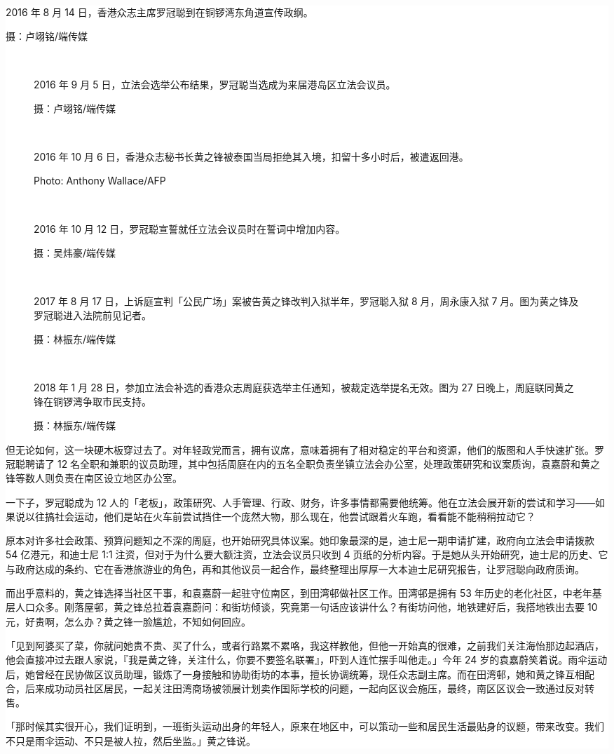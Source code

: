 <figcaption class="aesop-image-component-caption"><p class="aesop-cap-description">2016 年 8 月 14 日，香港众志主席罗冠聪到在铜锣湾东角道宣传政纲。</p><p class="aesop-cap-cred">摄：卢翊铭/端传媒</p> </figcaption> </figure></div></div><div class="container img"><div class="aspectRatioPlaceholder"><div class="progressiveMedia" data-height="720" data-width="1080"> <img alt="" class="progressiveMedia-image lazyload" data-src="https://cdn.jsdelivr.net/gh/0nd1jyU39XQ/_/img/1/6044f13fe8174001b801150f07dc11ee.jpg" src="https://cdn.jsdelivr.net/gh/0nd1jyU39XQ/_/img/1/6044f13fe8174001b801150f07dc11ee.jpg"/></div></div><div class="aesop-image-component"> <figure class="aesop-image-component-image aesop-component-align-center aesop-image-component-caption-left"> <figcaption class="aesop-image-component-caption"><p class="aesop-cap-description">2016 年 9 月 5 日，立法会选举公布结果，罗冠聪当选成为来届港岛区立法会议员。</p><p class="aesop-cap-cred">摄：卢翊铭/端传媒</p> </figcaption> </figure></div></div><div class="container img"><div class="aspectRatioPlaceholder"><div class="progressiveMedia" data-height="720" data-width="1080"> <img alt="" class="progressiveMedia-image lazyload" data-src="https://cdn.jsdelivr.net/gh/0nd1jyU39XQ/_/img/1/52fd1601c05a45bb9964908ed9545573.jpg" src="https://cdn.jsdelivr.net/gh/0nd1jyU39XQ/_/img/1/52fd1601c05a45bb9964908ed9545573.jpg"/></div></div><div class="aesop-image-component"> <figure class="aesop-image-component-image aesop-component-align-center aesop-image-component-caption-left"> <figcaption class="aesop-image-component-caption"><p class="aesop-cap-description">2016 年 10 月 6 日，香港众志秘书长黄之锋被泰国当局拒绝其入境，扣留十多小时后，被遣返回港。</p><p class="aesop-cap-cred">Photo: Anthony Wallace/AFP</p> </figcaption> </figure></div></div><div class="container img"><div class="aspectRatioPlaceholder"><div class="progressiveMedia" data-height="720" data-width="1080"> <img alt="" class="progressiveMedia-image lazyload" data-src="https://cdn.jsdelivr.net/gh/0nd1jyU39XQ/_/img/1/a6656156b36945698b2cbf8930768b7c.jpg" src="https://cdn.jsdelivr.net/gh/0nd1jyU39XQ/_/img/1/a6656156b36945698b2cbf8930768b7c.jpg"/></div></div><div class="aesop-image-component"> <figure class="aesop-image-component-image aesop-component-align-center aesop-image-component-caption-left"> <figcaption class="aesop-image-component-caption"><p class="aesop-cap-description">2016 年 10 月 12 日，罗冠聪宣誓就任立法会议员时在誓词中增加内容。</p><p class="aesop-cap-cred">摄：吴炜豪/端传媒</p> </figcaption> </figure></div></div><div class="container img"><div class="aspectRatioPlaceholder"><div class="progressiveMedia" data-height="720" data-width="1080"> <img alt="" class="progressiveMedia-image lazyload" data-src="https://cdn.jsdelivr.net/gh/0nd1jyU39XQ/_/img/1/01b0d1680c744dbdae4d1eb13e025076.jpg" src="https://cdn.jsdelivr.net/gh/0nd1jyU39XQ/_/img/1/01b0d1680c744dbdae4d1eb13e025076.jpg"/></div></div><div class="aesop-image-component"> <figure class="aesop-image-component-image aesop-component-align-center aesop-image-component-caption-left"> <figcaption class="aesop-image-component-caption"><p class="aesop-cap-description">2017 年 8 月 17 日，上诉庭宣判「公民广场」案被告黄之锋改判入狱半年，罗冠聪入狱 8 月，周永康入狱 7 月。图为黄之锋及罗冠聪进入法院前见记者。</p><p class="aesop-cap-cred">摄：林振东/端传媒</p> </figcaption> </figure></div></div><div class="container img"><div class="aspectRatioPlaceholder"><div class="progressiveMedia" data-height="720" data-width="1080"> <img alt="" class="progressiveMedia-image lazyload" data-src="https://cdn.jsdelivr.net/gh/0nd1jyU39XQ/_/img/1/9f774d612c1b4eb3bf7db2169d323651.jpg" src="https://cdn.jsdelivr.net/gh/0nd1jyU39XQ/_/img/1/9f774d612c1b4eb3bf7db2169d323651.jpg"/></div></div><div class="aesop-image-component"> <figure class="aesop-image-component-image aesop-component-align-center aesop-image-component-caption-left"> <figcaption class="aesop-image-component-caption"><p class="aesop-cap-description">2018 年 1 月 28 日，参加立法会补选的香港众志周庭获选举主任通知，被裁定选举提名无效。图为 27 日晚上，周庭联同黄之锋在铜锣湾争取市民支持。</p><p class="aesop-cap-cred">摄：林振东/端传媒</p> </figcaption> </figure></div></div><p>但无论如何，这一块硬木板穿过去了。对年轻政党而言，拥有议席，意味着拥有了相对稳定的平台和资源，他们的版图和人手快速扩张。罗冠聪聘请了 12 名全职和兼职的议员助理，其中包括周庭在内的五名全职负责坐镇立法会办公室，处理政策研究和议案质询，袁嘉蔚和黄之锋等数人则负责在南区设立地区办公室。</p><div class="code-block code-block-1" style="margin: 8px 0; clear: both;"><div class="container ads_KbHEVhh8Rw"><div class="card card--blog post-sidebar"><div class="card-body"><div class="logo_ngcontent-kty-0"> </div><div class="iframe-blocker U6XAMK63Vh00WqvF2BacIQ"><div class="background-h60B"> </div><div class="WumZiPCS4MeMw4pxQ"> <ins class="adsbygoogle GQRYJ4ilqIfEmC2iS9UfdQ" data-ad-client="ca-pub-2392282512996260" data-ad-format="fluid" data-ad-layout="in-article" data-ad-slot="8142634852" data-full-width-responsive="false" style="display:block; text-align:center;"></ins> </div></div></div><div class="card-footer"><div class="card-footer-wrapper" layout="row bottom-left"></div></div></div></div></div><p>一下子，罗冠聪成为 12 人的「老板」，政策研究、人手管理、行政、财务，许多事情都需要他统筹。他在立法会展开新的尝试和学习——如果说以往搞社会运动，他们是站在火车前尝试挡住一个庞然大物，那么现在，他尝试跟着火车跑，看看能不能稍稍拉动它？</p><p>原本对许多社会政策、预算问题知之不深的周庭，也开始研究具体议案。她印象最深的是，迪士尼一期申请扩建，政府向立法会申请拨款 54 亿港元，和迪士尼 1:1 注资，但对于为什么要大额注资，立法会议员只收到 4 页纸的分析内容。于是她从头开始研究，迪士尼的历史、它与政府达成的条约、它在香港旅游业的角色，再和其他议员一起合作，最终整理出厚厚一大本迪士尼研究报告，让罗冠聪向政府质询。</p><p>而出乎意料的，黄之锋选择当社区干事，和袁嘉蔚一起驻守位南区，到田湾邨做社区工作。田湾邨是拥有 53 年历史的老化社区，中老年基层人口众多。刚落屋邨，黄之锋总拉着袁嘉蔚问：和街坊倾谈，究竟第一句话应该讲什么？有街坊问他，地铁建好后，我搭地铁出去要 10 元，好贵啊，怎么办？黄之锋一脸尴尬，不知如何回应。</p><p>「见到阿婆买了菜，你就问她贵不贵、买了什么，或者行路累不累咯，我这样教他，但他一开始真的很难，之前我们关注海怡那边起酒店，他会直接冲过去跟人家说，『我是黄之锋，关注什么，你要不要签名联署』，吓到人连忙摆手叫他走。」今年 24 岁的袁嘉蔚笑着说。雨伞运动后，她曾经在民协做区议员助理，锻炼了一身接触和协助街坊的本事，擅长协调统筹，现任众志副主席。而在田湾邨，她和黄之锋互相配合，后来成功动员社区居民，一起关注田湾商场被领展计划卖作国际学校的问题，一起向区议会施压，最终，南区区议会一致通过反对转售。</p><p>「那时候其实很开心，我们证明到，一班街头运动出身的年轻人，原来在地区中，可以策动一些和居民生活最贴身的议题，带来改变。我们不只是雨伞运动、不只是被人拉，然后坐监。」黄之锋说。</p><div class="container img"><div class="aspectRatioPlaceholder"><div class="progressiveMedia" data-height="862" data-width="1080">
